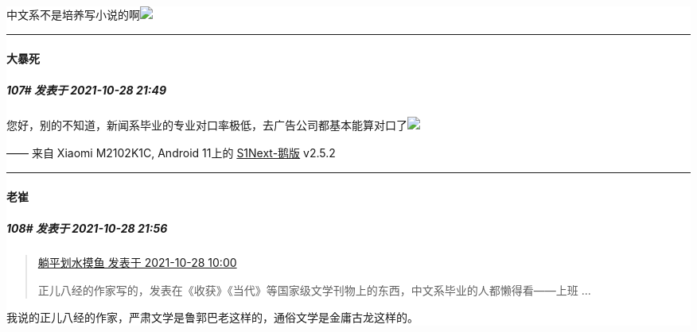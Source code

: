 
中文系不是培养写小说的啊<img src="https://static.saraba1st.com/image/smiley/face2017/066.png" referrerpolicy="no-referrer">




*****

####  大暴死  
##### 107#       发表于 2021-10-28 21:49


您好，别的不知道，新闻系毕业的专业对口率极低，去广告公司都基本能算对口了<img src="https://static.saraba1st.com/image/smiley/face2017/037.png" referrerpolicy="no-referrer">

—— 来自 Xiaomi M2102K1C, Android 11上的 [S1Next-鹅版](https://github.com/ykrank/S1-Next/releases) v2.5.2


*****

####  老崔  
##### 108#       发表于 2021-10-28 21:56


<blockquote><a href="httphttps://bbs.saraba1st.com/2b/forum.php?mod=redirect&amp;goto=findpost&amp;pid=53309135&amp;ptid=2034334" target="_blank">躺平划水摸鱼 发表于 2021-10-28 10:00</a>

正儿八经的作家写的，发表在《收获》《当代》等国家级文学刊物上的东西，中文系毕业的人都懒得看——上班 ...</blockquote>
我说的正儿八经的作家，严肃文学是鲁郭巴老这样的，通俗文学是金庸古龙这样的。


